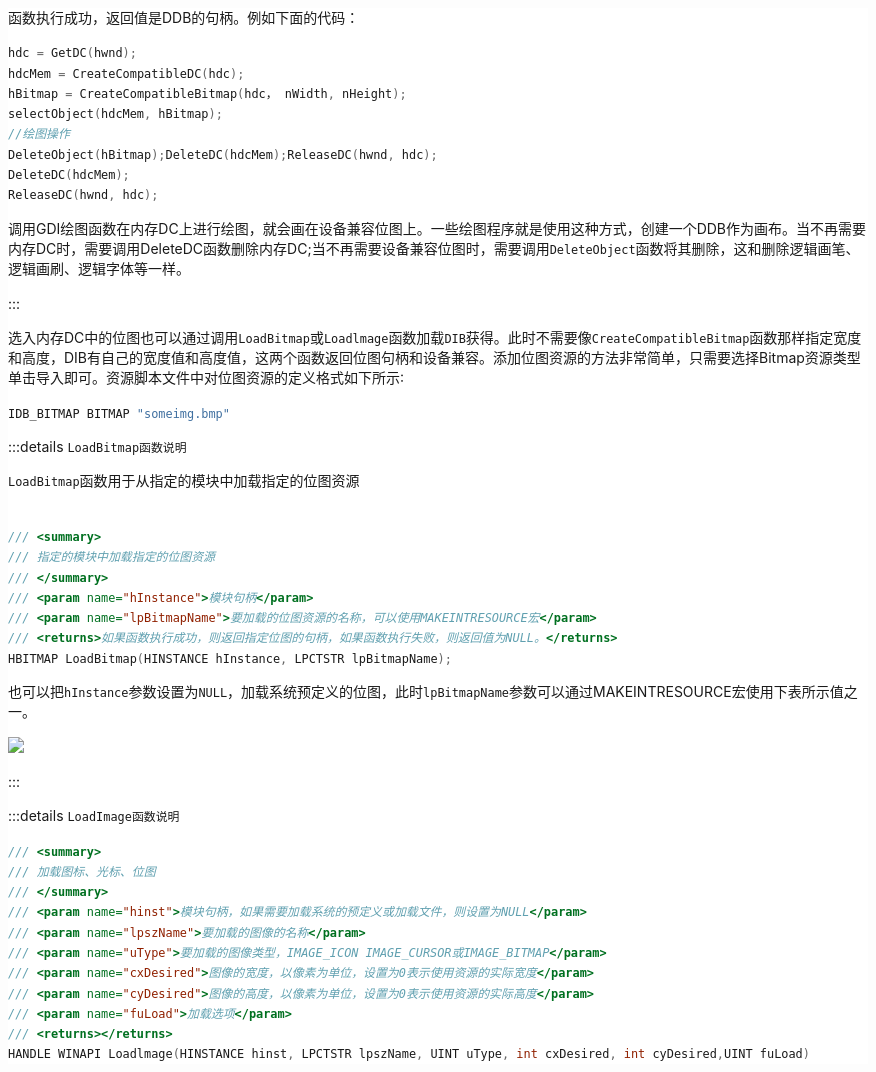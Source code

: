 函数执行成功，返回值是DDB的句柄。例如下面的代码：

```c
hdc = GetDC(hwnd);
hdcMem = CreateCompatibleDC(hdc);
hBitmap = CreateCompatibleBitmap(hdc， nWidth, nHeight);
selectObject(hdcMem, hBitmap);
//绘图操作
DeleteObject(hBitmap);DeleteDC(hdcMem);ReleaseDC(hwnd, hdc);
DeleteDC(hdcMem);
ReleaseDC(hwnd, hdc);
```

调用GDI绘图函数在内存DC上进行绘图，就会画在设备兼容位图上。一些绘图程序就是使用这种方式，创建一个DDB作为画布。当不再需要内存DC时，需要调用DeleteDC函数删除内存DC;当不再需要设备兼容位图时，需要调用`DeleteObject`函数将其删除，这和删除逻辑画笔、逻辑画刷、逻辑字体等一样。

:::



选入内存DC中的位图也可以通过调用`LoadBitmap`或`Loadlmage`函数加载`DIB`获得。此时不需要像`CreateCompatibleBitmap`函数那样指定宽度和高度，DIB有自己的宽度值和高度值，这两个函数返回位图句柄和设备兼容。添加位图资源的方法非常简单，只需要选择Bitmap资源类型单击导入即可。资源脚本文件中对位图资源的定义格式如下所示∶

```c
IDB_BITMAP BITMAP "someimg.bmp"
```







:::details `LoadBitmap函数说明`



`LoadBitmap`函数用于从指定的模块中加载指定的位图资源

```c

/// <summary>
/// 指定的模块中加载指定的位图资源
/// </summary>
/// <param name="hInstance">模块句柄</param>
/// <param name="lpBitmapName">要加载的位图资源的名称，可以使用MAKEINTRESOURCE宏</param>
/// <returns>如果函数执行成功，则返回指定位图的句柄，如果函数执行失败，则返回值为NULL。</returns>
HBITMAP LoadBitmap(HINSTANCE hInstance, LPCTSTR lpBitmapName); 
```

也可以把`hInstance`参数设置为`NULL`，加载系统预定义的位图，此时`lpBitmapName`参数可以通过MAKEINTRESOURCE宏使用下表所示值之一。

![](https://blogwnx-bucket.oss-cn-beijing.aliyuncs.com/img/image-20240623103353757.png)



:::





:::details `LoadImage函数说明`

```c
/// <summary>
/// 加载图标、光标、位图
/// </summary>
/// <param name="hinst">模块句柄，如果需要加载系统的预定义或加载文件，则设置为NULL</param>
/// <param name="lpszName">要加载的图像的名称</param>
/// <param name="uType">要加载的图像类型，IMAGE_ICON IMAGE_CURSOR或IMAGE_BITMAP</param>
/// <param name="cxDesired">图像的宽度，以像素为单位，设置为0表示使用资源的实际宽度</param>
/// <param name="cyDesired">图像的高度，以像素为单位，设置为0表示使用资源的实际高度</param>
/// <param name="fuLoad">加载选项</param>
/// <returns></returns>
HANDLE WINAPI Loadlmage(HINSTANCE hinst, LPCTSTR lpszName, UINT uType, int cxDesired, int cyDesired,UINT fuLoad)  
```